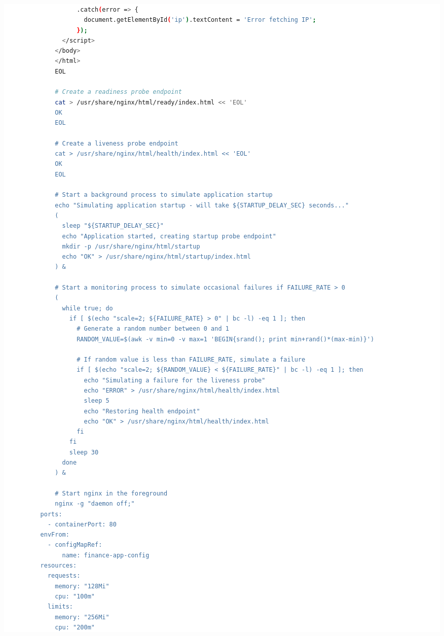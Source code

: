```bash
                    .catch(error => {
                      document.getElementById('ip').textContent = 'Error fetching IP';
                    });
                </script>
              </body>
              </html>
              EOL
              
              # Create a readiness probe endpoint
              cat > /usr/share/nginx/html/ready/index.html << 'EOL'
              OK
              EOL
              
              # Create a liveness probe endpoint
              cat > /usr/share/nginx/html/health/index.html << 'EOL'
              OK
              EOL
              
              # Start a background process to simulate application startup
              echo "Simulating application startup - will take ${STARTUP_DELAY_SEC} seconds..."
              (
                sleep "${STARTUP_DELAY_SEC}"
                echo "Application started, creating startup probe endpoint"
                mkdir -p /usr/share/nginx/html/startup
                echo "OK" > /usr/share/nginx/html/startup/index.html
              ) &
              
              # Start a monitoring process to simulate occasional failures if FAILURE_RATE > 0
              (
                while true; do
                  if [ $(echo "scale=2; ${FAILURE_RATE} > 0" | bc -l) -eq 1 ]; then
                    # Generate a random number between 0 and 1
                    RANDOM_VALUE=$(awk -v min=0 -v max=1 'BEGIN{srand(); print min+rand()*(max-min)}')
              
                    # If random value is less than FAILURE_RATE, simulate a failure
                    if [ $(echo "scale=2; ${RANDOM_VALUE} < ${FAILURE_RATE}" | bc -l) -eq 1 ]; then
                      echo "Simulating a failure for the liveness probe"
                      echo "ERROR" > /usr/share/nginx/html/health/index.html
                      sleep 5
                      echo "Restoring health endpoint"
                      echo "OK" > /usr/share/nginx/html/health/index.html
                    fi
                  fi
                  sleep 30
                done
              ) &
              
              # Start nginx in the foreground
              nginx -g "daemon off;"
          ports:
            - containerPort: 80
          envFrom:
            - configMapRef:
                name: finance-app-config
          resources:
            requests:
              memory: "128Mi"
              cpu: "100m"
            limits:
              memory: "256Mi"
              cpu: "200m"

```
